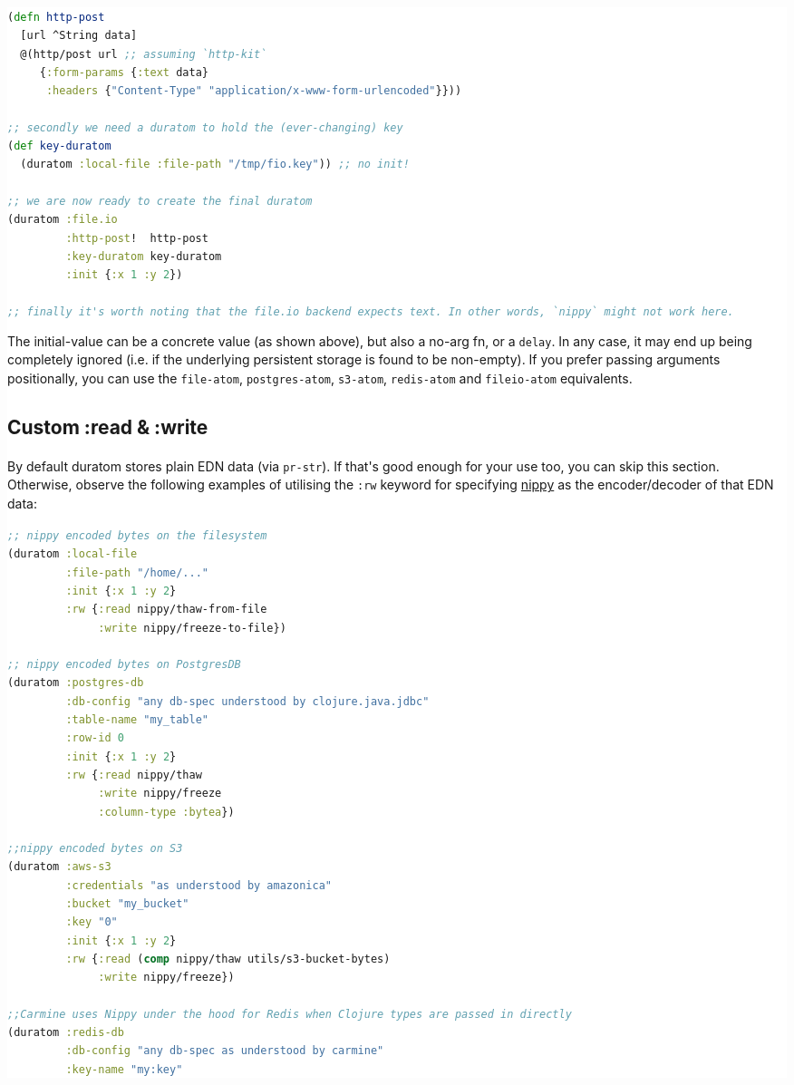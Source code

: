 ```clj
(defn http-post
  [url ^String data]
  @(http/post url ;; assuming `http-kit`
     {:form-params {:text data}
      :headers {"Content-Type" "application/x-www-form-urlencoded"}}))

;; secondly we need a duratom to hold the (ever-changing) key
(def key-duratom 
  (duratom :local-file :file-path "/tmp/fio.key")) ;; no init!

;; we are now ready to create the final duratom
(duratom :file.io
         :http-post!  http-post
         :key-duratom key-duratom 
         :init {:x 1 :y 2})

;; finally it's worth noting that the file.io backend expects text. In other words, `nippy` might not work here.
```

The initial-value <init> can be a concrete value (as shown above), but also a no-arg fn, or a `delay`. In any case, it may end up being completely ignored (i.e. if the underlying persistent storage is found to be non-empty).
If you prefer passing arguments positionally, you can use the `file-atom`, `postgres-atom`, `s3-atom`, `redis-atom` 
and `fileio-atom` equivalents.

## Custom :read & :write

By default duratom stores plain EDN data (via `pr-str`). If that's good enough for your use too, you can skip this section. Otherwise, observe the following examples of utilising the `:rw` keyword for specifying [nippy](https://github.com/ptaoussanis/nippy) as the encoder/decoder of that EDN data:

```clj
;; nippy encoded bytes on the filesystem 
(duratom :local-file
         :file-path "/home/..."
         :init {:x 1 :y 2}
         :rw {:read nippy/thaw-from-file
              :write nippy/freeze-to-file})

;; nippy encoded bytes on PostgresDB
(duratom :postgres-db
         :db-config "any db-spec understood by clojure.java.jdbc"
         :table-name "my_table"
         :row-id 0
         :init {:x 1 :y 2}
         :rw {:read nippy/thaw
              :write nippy/freeze
              :column-type :bytea})
          
;;nippy encoded bytes on S3 
(duratom :aws-s3
         :credentials "as understood by amazonica"
         :bucket "my_bucket"
         :key "0"
         :init {:x 1 :y 2}
         :rw {:read (comp nippy/thaw utils/s3-bucket-bytes)
              :write nippy/freeze})          

;;Carmine uses Nippy under the hood for Redis when Clojure types are passed in directly
(duratom :redis-db
         :db-config "any db-spec as understood by carmine"
         :key-name "my:key"
```